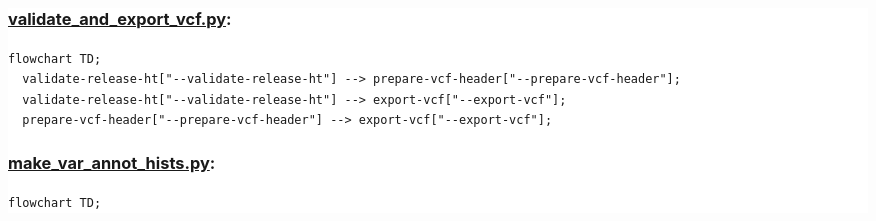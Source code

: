 ### [validate_and_export_vcf.py](https://github.com/broadinstitute/gnomad_qc/tree/main/gnomad_qc/v4/create_release/validate_and_export_vcf.py):
```mermaid
flowchart TD;
  validate-release-ht["--validate-release-ht"] --> prepare-vcf-header["--prepare-vcf-header"];
  validate-release-ht["--validate-release-ht"] --> export-vcf["--export-vcf"];
  prepare-vcf-header["--prepare-vcf-header"] --> export-vcf["--export-vcf"];
```
### [make_var_annot_hists.py](https://github.com/broadinstitute/gnomad_qc/tree/main/gnomad_qc/v4/create_release/make_var_annot_hists.py):
```mermaid
flowchart TD;

```
